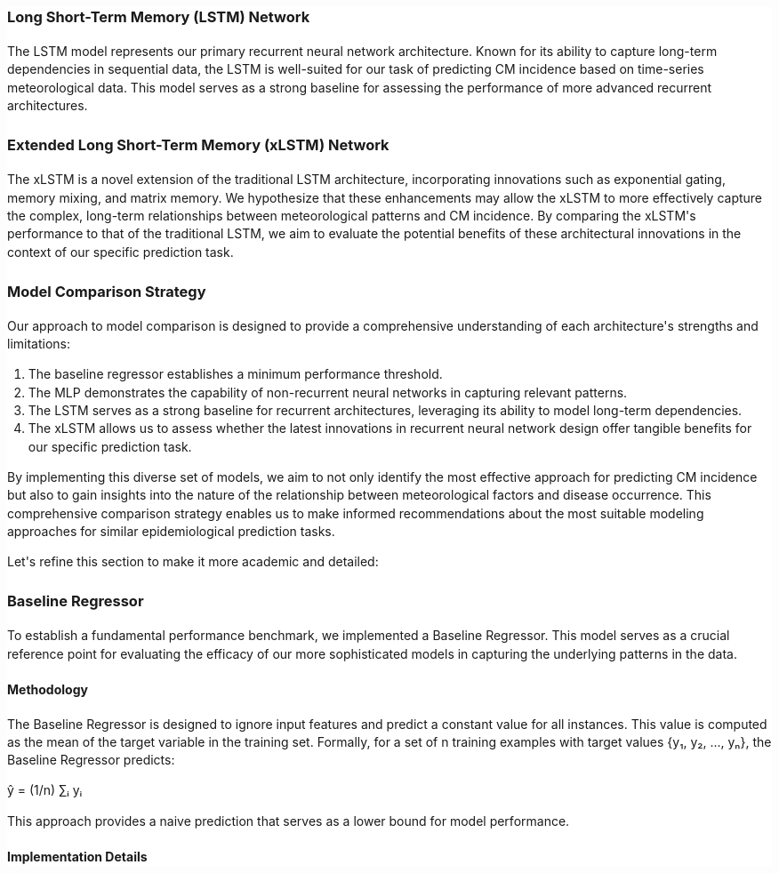 ### Long Short-Term Memory (LSTM) Network

The LSTM model represents our primary recurrent neural network architecture. Known for its ability to capture long-term dependencies in sequential data, the LSTM is well-suited for our task of predicting CM incidence based on time-series meteorological data. This model serves as a strong baseline for assessing the performance of more advanced recurrent architectures.

### Extended Long Short-Term Memory (xLSTM) Network

The xLSTM is a novel extension of the traditional LSTM architecture, incorporating innovations such as exponential gating, memory mixing, and matrix memory. We hypothesize that these enhancements may allow the xLSTM to more effectively capture the complex, long-term relationships between meteorological patterns and CM incidence. By comparing the xLSTM's performance to that of the traditional LSTM, we aim to evaluate the potential benefits of these architectural innovations in the context of our specific prediction task.

### Model Comparison Strategy

Our approach to model comparison is designed to provide a comprehensive understanding of each architecture's strengths and limitations:

1. The baseline regressor establishes a minimum performance threshold.
2. The MLP demonstrates the capability of non-recurrent neural networks in capturing relevant patterns.
3. The LSTM serves as a strong baseline for recurrent architectures, leveraging its ability to model long-term dependencies.
4. The xLSTM allows us to assess whether the latest innovations in recurrent neural network design offer tangible benefits for our specific prediction task.

By implementing this diverse set of models, we aim to not only identify the most effective approach for predicting CM incidence but also to gain insights into the nature of the relationship between meteorological factors and disease occurrence. This comprehensive comparison strategy enables us to make informed recommendations about the most suitable modeling approaches for similar epidemiological prediction tasks.

Let's refine this section to make it more academic and detailed:

### Baseline Regressor

To establish a fundamental performance benchmark, we implemented a Baseline Regressor. This model serves as a crucial reference point for evaluating the efficacy of our more sophisticated models in capturing the underlying patterns in the data.

#### Methodology

The Baseline Regressor is designed to ignore input features and predict a constant value for all instances. This value is computed as the mean of the target variable in the training set. Formally, for a set of n training examples with target values {y₁, y₂, ..., yₙ}, the Baseline Regressor predicts:

ŷ = (1/n) ∑ᵢ yᵢ

This approach provides a naive prediction that serves as a lower bound for model performance.

#### Implementation Details
